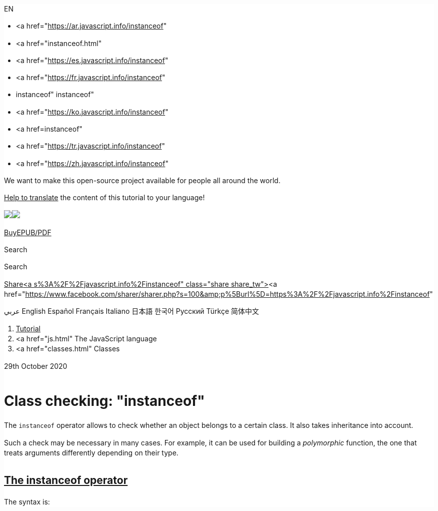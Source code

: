 EN

- <a href="https://ar.javascript.info/instanceof"
- <a href="instanceof.html"
- <a href="https://es.javascript.info/instanceof"
- <a href="https://fr.javascript.info/instanceof"
- instanceof"
  instanceof"



- <a href="https://ko.javascript.info/instanceof"
- <a href=instanceof"
- <a href="https://tr.javascript.info/instanceof"
- <a href="https://zh.javascript.info/instanceof"

We want to make this open-source project available for people all around the world.

[Help to translate](translate.html) the content of this tutorial to your language!

<a href="index.html" class="sitetoolbar__link sitetoolbar__link_logo"><img src="img/sitetoolbar__logo_en.svg" class="sitetoolbar__logo sitetoolbar__logo_normal" width="200" /><img src="img/sitetoolbar__logo_small_en.svg" class="sitetoolbar__logo sitetoolbar__logo_small" width="70" /></a>

<a href="ebook.html" class="buy-book-button"><span class="buy-book-button__extra-text">Buy</span>EPUB/PDF</a>

Search

Search

<a href="tutorial/map.html" class="map">

<span class="share-icons__title">Share</span><a s%3A%2F%2Fjavascript.info%2Finstanceof" class="share share_tw"></a><a href="https://www.facebook.com/sharer/sharer.php?s=100&amp;p%5Burl%5D=https%3A%2F%2Fjavascript.info%2Finstanceof" </a>

عربي English Español Français Italiano 日本語 한국어 Русский Türkçe 简体中文

1.  <a href="index.html" class="breadcrumbs__link"><span class="breadcrumbs__hidden-text">Tutorial</span></a>
2.  <span id="breadcrumb-1"><a href="js.html" The JavaScript language</span></a></span>
3.  <span id="breadcrumb-2"><a href="classes.html" Classes</span></a></span>

29th October 2020

# Class checking: "instanceof"

The `instanceof` operator allows to check whether an object belongs to a certain class. It also takes inheritance into account.

Such a check may be necessary in many cases. For example, it can be used for building a _polymorphic_ function, the one that treats arguments differently depending on their type.

## <a href="instanceof.html#ref-instanceof" id="ref-instanceof" class="main__anchor">The instanceof operator</a>

The syntax is:
